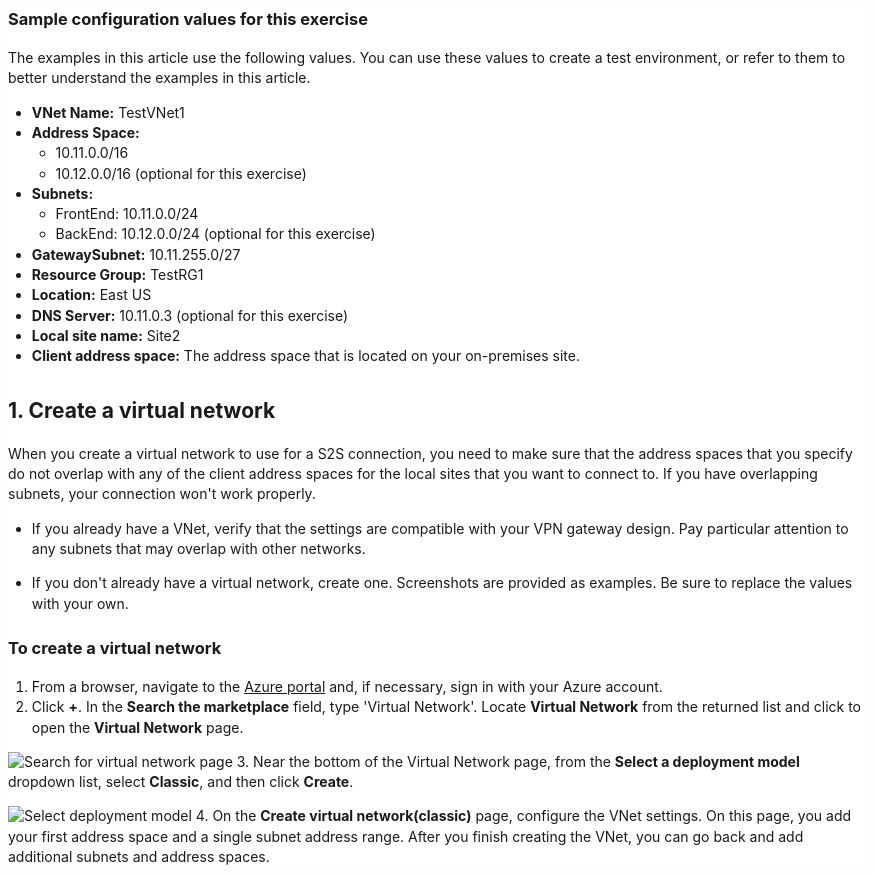 ### <a name="values"></a>Sample configuration values for this exercise

The examples in this article use the following values. You can use these values to create a test environment, or refer to them to better understand the examples in this article.

* **VNet Name:** TestVNet1
* **Address Space:** 
  * 10.11.0.0/16
  * 10.12.0.0/16 (optional for this exercise)
* **Subnets:**
  * FrontEnd: 10.11.0.0/24
  * BackEnd: 10.12.0.0/24 (optional for this exercise)
* **GatewaySubnet:** 10.11.255.0/27
* **Resource Group:** TestRG1
* **Location:** East US
* **DNS Server:** 10.11.0.3 (optional for this exercise)
* **Local site name:** Site2
* **Client address space:** The address space that is located on your on-premises site.

## <a name="CreatVNet"></a>1. Create a virtual network

When you create a virtual network to use for a S2S connection, you need to make sure that the address spaces that you specify do not overlap with any of the client address spaces for the local sites that you want to connect to. If you have overlapping subnets, your connection won't work properly.

* If you already have a VNet, verify that the settings are compatible with your VPN gateway design. Pay particular attention to any subnets that may overlap with other networks. 

* If you don't already have a virtual network, create one. Screenshots are provided as examples. Be sure to replace the values with your own.

### To create a virtual network

1. From a browser, navigate to the [Azure portal](http://portal.azure.com) and, if necessary, sign in with your Azure account.
2. Click **+**. In the **Search the marketplace** field, type 'Virtual Network'. Locate **Virtual Network** from the returned list and click to open the **Virtual Network** page.

  ![Search for virtual network page](./media/vpn-gateway-howto-site-to-site-classic-portal/newvnetportal700.png)
3. Near the bottom of the Virtual Network page, from the **Select a deployment model** dropdown list, select **Classic**, and then click **Create**.

  ![Select deployment model](./media/vpn-gateway-howto-site-to-site-classic-portal/selectmodel.png)
4. On the **Create virtual network(classic)** page, configure the VNet settings. On this page, you add your first address space and a single subnet address range. After you finish creating the VNet, you can go back and add additional subnets and address spaces.
